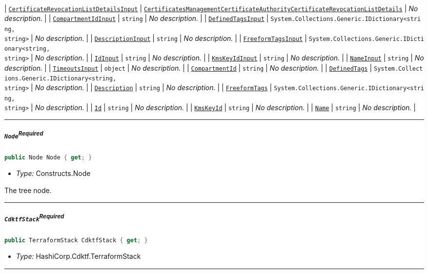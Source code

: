 | <code><a href="#rhizo-co-terraform-provider-oci.certificatesManagementCertificateAuthority.CertificatesManagementCertificateAuthority.property.certificateRevocationListDetailsInput">CertificateRevocationListDetailsInput</a></code> | <code><a href="#rhizo-co-terraform-provider-oci.certificatesManagementCertificateAuthority.CertificatesManagementCertificateAuthorityCertificateRevocationListDetails">CertificatesManagementCertificateAuthorityCertificateRevocationListDetails</a></code> | *No description.* |
| <code><a href="#rhizo-co-terraform-provider-oci.certificatesManagementCertificateAuthority.CertificatesManagementCertificateAuthority.property.compartmentIdInput">CompartmentIdInput</a></code> | <code>string</code> | *No description.* |
| <code><a href="#rhizo-co-terraform-provider-oci.certificatesManagementCertificateAuthority.CertificatesManagementCertificateAuthority.property.definedTagsInput">DefinedTagsInput</a></code> | <code>System.Collections.Generic.IDictionary<string, string></code> | *No description.* |
| <code><a href="#rhizo-co-terraform-provider-oci.certificatesManagementCertificateAuthority.CertificatesManagementCertificateAuthority.property.descriptionInput">DescriptionInput</a></code> | <code>string</code> | *No description.* |
| <code><a href="#rhizo-co-terraform-provider-oci.certificatesManagementCertificateAuthority.CertificatesManagementCertificateAuthority.property.freeformTagsInput">FreeformTagsInput</a></code> | <code>System.Collections.Generic.IDictionary<string, string></code> | *No description.* |
| <code><a href="#rhizo-co-terraform-provider-oci.certificatesManagementCertificateAuthority.CertificatesManagementCertificateAuthority.property.idInput">IdInput</a></code> | <code>string</code> | *No description.* |
| <code><a href="#rhizo-co-terraform-provider-oci.certificatesManagementCertificateAuthority.CertificatesManagementCertificateAuthority.property.kmsKeyIdInput">KmsKeyIdInput</a></code> | <code>string</code> | *No description.* |
| <code><a href="#rhizo-co-terraform-provider-oci.certificatesManagementCertificateAuthority.CertificatesManagementCertificateAuthority.property.nameInput">NameInput</a></code> | <code>string</code> | *No description.* |
| <code><a href="#rhizo-co-terraform-provider-oci.certificatesManagementCertificateAuthority.CertificatesManagementCertificateAuthority.property.timeoutsInput">TimeoutsInput</a></code> | <code>object</code> | *No description.* |
| <code><a href="#rhizo-co-terraform-provider-oci.certificatesManagementCertificateAuthority.CertificatesManagementCertificateAuthority.property.compartmentId">CompartmentId</a></code> | <code>string</code> | *No description.* |
| <code><a href="#rhizo-co-terraform-provider-oci.certificatesManagementCertificateAuthority.CertificatesManagementCertificateAuthority.property.definedTags">DefinedTags</a></code> | <code>System.Collections.Generic.IDictionary<string, string></code> | *No description.* |
| <code><a href="#rhizo-co-terraform-provider-oci.certificatesManagementCertificateAuthority.CertificatesManagementCertificateAuthority.property.description">Description</a></code> | <code>string</code> | *No description.* |
| <code><a href="#rhizo-co-terraform-provider-oci.certificatesManagementCertificateAuthority.CertificatesManagementCertificateAuthority.property.freeformTags">FreeformTags</a></code> | <code>System.Collections.Generic.IDictionary<string, string></code> | *No description.* |
| <code><a href="#rhizo-co-terraform-provider-oci.certificatesManagementCertificateAuthority.CertificatesManagementCertificateAuthority.property.id">Id</a></code> | <code>string</code> | *No description.* |
| <code><a href="#rhizo-co-terraform-provider-oci.certificatesManagementCertificateAuthority.CertificatesManagementCertificateAuthority.property.kmsKeyId">KmsKeyId</a></code> | <code>string</code> | *No description.* |
| <code><a href="#rhizo-co-terraform-provider-oci.certificatesManagementCertificateAuthority.CertificatesManagementCertificateAuthority.property.name">Name</a></code> | <code>string</code> | *No description.* |

---

##### `Node`<sup>Required</sup> <a name="Node" id="rhizo-co-terraform-provider-oci.certificatesManagementCertificateAuthority.CertificatesManagementCertificateAuthority.property.node"></a>

```csharp
public Node Node { get; }
```

- *Type:* Constructs.Node

The tree node.

---

##### `CdktfStack`<sup>Required</sup> <a name="CdktfStack" id="rhizo-co-terraform-provider-oci.certificatesManagementCertificateAuthority.CertificatesManagementCertificateAuthority.property.cdktfStack"></a>

```csharp
public TerraformStack CdktfStack { get; }
```

- *Type:* HashiCorp.Cdktf.TerraformStack

---